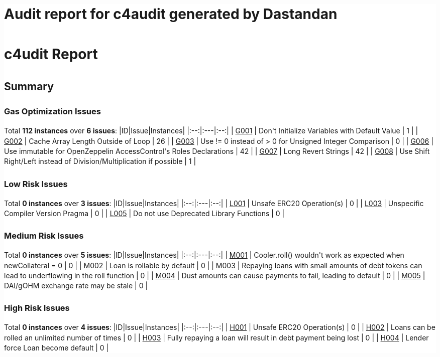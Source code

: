 # Audit report for c4audit generated by Dastandan

# c4udit Report

## Summary

### Gas Optimization Issues
Total **112 instances** over **6 issues**:
|ID|Issue|Instances|
|:--:|:---|:--:|
| [G001](https://github.com/danMendes-bossanova/c4-common-issuesd/blob/main/0-Gas-Optimizations.md#g001---dont-initialize-variables-with-default-value) | Don't Initialize Variables with Default Value | 1 |
| [G002](https://github.com/danMendes-bossanova/c4-common-issuesd/blob/main/0-Gas-Optimizations.md#g002---cache-array-length-outside-of-loop) | Cache Array Length Outside of Loop | 26 |
| [G003](https://github.com/danMendes-bossanova/c4-common-issuesd/blob/main/0-Gas-Optimizations.md#g003---use--0-instead-of--0-for-unsigned-integer-comparison) | Use != 0 instead of > 0 for Unsigned Integer Comparison | 0 |
| [G006](https://github.com/danMendes-bossanova/c4-common-issuesd/blob/main/0-Gas-Optimizations.md#g006---use-immutable-for-openzeppelin-accesscontrols-roles-declarations) | Use immutable for OpenZeppelin AccessControl's Roles Declarations | 42 |
| [G007](https://github.com/danMendes-bossanova/c4-common-issuesd/blob/main/0-Gas-Optimizations.md#g007---long-revert-strings) | Long Revert Strings | 42 |
| [G008](https://github.com/danMendes-bossanova/c4-common-issuesd/blob/main/0-Gas-Optimizations.md#g008---use-shift-rightleft-instead-of-divisionmultiplication-if-possible) | Use Shift Right/Left instead of Division/Multiplication if possible | 1 |

### Low Risk Issues
Total **0 instances** over **3 issues**:
|ID|Issue|Instances|
|:--:|:---|:--:|
| [L001](https://github.com/danMendes-bossanova/c4-common-issuesd/blob/main/2-Low-Risk.md#l001---unsafe-erc20-operations) | Unsafe ERC20 Operation(s) | 0 |
| [L003](https://github.com/danMendes-bossanova/c4-common-issuesd/blob/main/2-Low-Risk.md#l003---unspecific-compiler-version-pragma) | Unspecific Compiler Version Pragma | 0 |
| [L005](https://github.com/danMendes-bossanova/c4-common-issuesd/blob/main/2-Low-Risk.md#l005---do-not-use-deprecated-library-functions) | Do not use Deprecated Library Functions | 0 |

### Medium Risk Issues
Total **0 instances** over **5 issues**:
|ID|Issue|Instances|
|:--:|:---|:--:|
| [M001](https://github.com/danMendes-bossanova/c4-common-issuesd/blob/main/4-Medium-Risk.md#m001---coolerroll-wouldnt-work-as-expected-when-newcollateral--0) | Cooler.roll() wouldn't work as expected when newCollateral = 0 | 0 |
| [M002](https://github.com/danMendes-bossanova/c4-common-issuesd/blob/main/4-Medium-Risk.md#m002---loan-is-rollable-by-default) | Loan is rollable by default | 0 |
| [M003](https://github.com/danMendes-bossanova/c4-common-issuesd/blob/main/4-Medium-Risk.md#m003---repaying-loans-with-small-amounts-of-debt-tokens-can-lead-to-underflowing-in-the-roll-function) | Repaying loans with small amounts of debt tokens can lead to underflowing in the roll function | 0 |
| [M004](https://github.com/danMendes-bossanova/c4-common-issuesd/blob/main/4-Medium-Risk.md#m004---dust-amounts-can-cause-payments-to-fail-leading-to-default) | Dust amounts can cause payments to fail, leading to default | 0 |
| [M005](https://github.com/danMendes-bossanova/c4-common-issuesd/blob/main/4-Medium-Risk.md#m005---daigohm-exchange-rate-may-be-stale) | DAI/gOHM exchange rate may be stale | 0 |

### High Risk Issues
Total **0 instances** over **4 issues**:
|ID|Issue|Instances|
|:--:|:---|:--:|
| [H001](https://github.com/danMendes-bossanova/c4-common-issuesd/blob/main/3-High-Risk.md#h001---unsafe-erc20-operations) | Unsafe ERC20 Operation(s) | 0 |
| [H002](https://github.com/danMendes-bossanova/c4-common-issuesd/blob/main/3-High-Risk.md#h002---loans-can-be-rolled-an-unlimited-number-of-times) | Loans can be rolled an unlimited number of times | 0 |
| [H003](https://github.com/danMendes-bossanova/c4-common-issuesd/blob/main/3-High-Risk.md#h003---fully-repaying-a-loan-will-result-in-debt-payment-being-lost) | Fully repaying a loan will result in debt payment being lost | 0 |
| [H004](https://github.com/danMendes-bossanova/c4-common-issuesd/blob/main/3-High-Risk.md#h004---lender-force-loan-become-default) | Lender force Loan become default | 0 |
